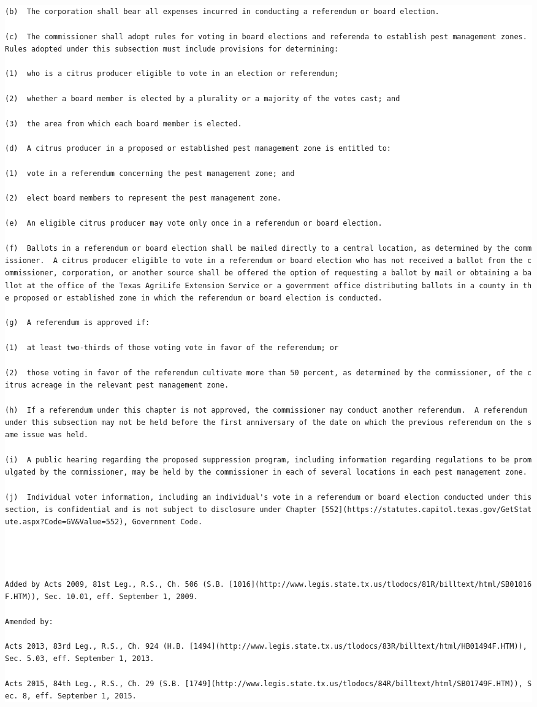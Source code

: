     (b)  The corporation shall bear all expenses incurred in conducting a referendum or board election.
    
    (c)  The commissioner shall adopt rules for voting in board elections and referenda to establish pest management zones.  Rules adopted under this subsection must include provisions for determining:
    
    (1)  who is a citrus producer eligible to vote in an election or referendum;
    
    (2)  whether a board member is elected by a plurality or a majority of the votes cast; and
    
    (3)  the area from which each board member is elected.
    
    (d)  A citrus producer in a proposed or established pest management zone is entitled to:
    
    (1)  vote in a referendum concerning the pest management zone; and
    
    (2)  elect board members to represent the pest management zone.
    
    (e)  An eligible citrus producer may vote only once in a referendum or board election.
    
    (f)  Ballots in a referendum or board election shall be mailed directly to a central location, as determined by the commissioner.  A citrus producer eligible to vote in a referendum or board election who has not received a ballot from the commissioner, corporation, or another source shall be offered the option of requesting a ballot by mail or obtaining a ballot at the office of the Texas AgriLife Extension Service or a government office distributing ballots in a county in the proposed or established zone in which the referendum or board election is conducted.
    
    (g)  A referendum is approved if:
    
    (1)  at least two-thirds of those voting vote in favor of the referendum; or
    
    (2)  those voting in favor of the referendum cultivate more than 50 percent, as determined by the commissioner, of the citrus acreage in the relevant pest management zone.
    
    (h)  If a referendum under this chapter is not approved, the commissioner may conduct another referendum.  A referendum under this subsection may not be held before the first anniversary of the date on which the previous referendum on the same issue was held.
    
    (i)  A public hearing regarding the proposed suppression program, including information regarding regulations to be promulgated by the commissioner, may be held by the commissioner in each of several locations in each pest management zone.
    
    (j)  Individual voter information, including an individual's vote in a referendum or board election conducted under this section, is confidential and is not subject to disclosure under Chapter [552](https://statutes.capitol.texas.gov/GetStatute.aspx?Code=GV&Value=552), Government Code.
    
    
    
    
    Added by Acts 2009, 81st Leg., R.S., Ch. 506 (S.B. [1016](http://www.legis.state.tx.us/tlodocs/81R/billtext/html/SB01016F.HTM)), Sec. 10.01, eff. September 1, 2009.
    
    Amended by: 
    
    Acts 2013, 83rd Leg., R.S., Ch. 924 (H.B. [1494](http://www.legis.state.tx.us/tlodocs/83R/billtext/html/HB01494F.HTM)), Sec. 5.03, eff. September 1, 2013.
    
    Acts 2015, 84th Leg., R.S., Ch. 29 (S.B. [1749](http://www.legis.state.tx.us/tlodocs/84R/billtext/html/SB01749F.HTM)), Sec. 8, eff. September 1, 2015.
    
    
    
    
    